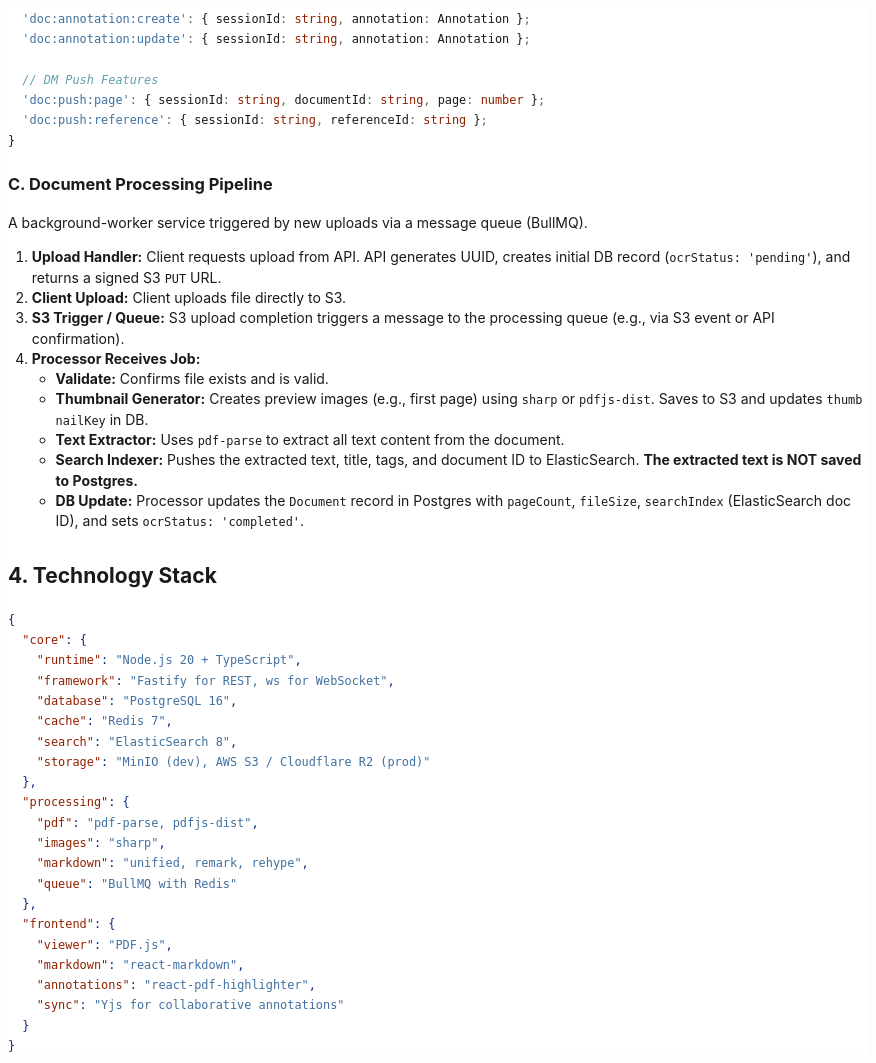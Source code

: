 ```typescript
  'doc:annotation:create': { sessionId: string, annotation: Annotation };
  'doc:annotation:update': { sessionId: string, annotation: Annotation };
  
  // DM Push Features
  'doc:push:page': { sessionId: string, documentId: string, page: number };
  'doc:push:reference': { sessionId: string, referenceId: string };
}
```

### C. Document Processing Pipeline

A background-worker service triggered by new uploads via a message queue (BullMQ).

1.  **Upload Handler:** Client requests upload from API. API generates UUID, creates initial DB record (`ocrStatus: 'pending'`), and returns a signed S3 `PUT` URL.
2.  **Client Upload:** Client uploads file directly to S3.
3.  **S3 Trigger / Queue:** S3 upload completion triggers a message to the processing queue (e.g., via S3 event or API confirmation).
4.  **Processor Receives Job:**
      * **Validate:** Confirms file exists and is valid.
      * **Thumbnail Generator:** Creates preview images (e.g., first page) using `sharp` or `pdfjs-dist`. Saves to S3 and updates `thumbnailKey` in DB.
      * **Text Extractor:** Uses `pdf-parse` to extract all text content from the document.
      * **Search Indexer:** Pushes the extracted text, title, tags, and document ID to ElasticSearch. **The extracted text is NOT saved to Postgres.**
      * **DB Update:** Processor updates the `Document` record in Postgres with `pageCount`, `fileSize`, `searchIndex` (ElasticSearch doc ID), and sets `ocrStatus: 'completed'`.

## 4\. Technology Stack

```json
{
  "core": {
    "runtime": "Node.js 20 + TypeScript",
    "framework": "Fastify for REST, ws for WebSocket",
    "database": "PostgreSQL 16",
    "cache": "Redis 7",
    "search": "ElasticSearch 8",
    "storage": "MinIO (dev), AWS S3 / Cloudflare R2 (prod)"
  },
  "processing": {
    "pdf": "pdf-parse, pdfjs-dist",
    "images": "sharp",
    "markdown": "unified, remark, rehype",
    "queue": "BullMQ with Redis"
  },
  "frontend": {
    "viewer": "PDF.js",
    "markdown": "react-markdown",
    "annotations": "react-pdf-highlighter",
    "sync": "Yjs for collaborative annotations"
  }
}
```
